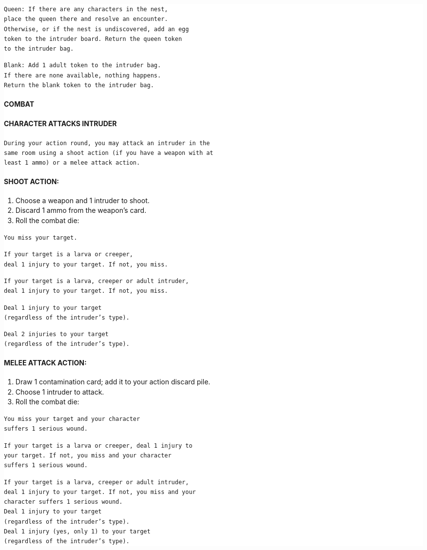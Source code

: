 ```
Queen: If there are any characters in the nest,
place the queen there and resolve an encounter.
Otherwise, or if the nest is undiscovered, add an egg
token to the intruder board. Return the queen token
to the intruder bag.
```
```
Blank: Add 1 adult token to the intruder bag.
If there are none available, nothing happens.
Return the blank token to the intruder bag.
```
#### COMBAT

#### CHARACTER ATTACKS INTRUDER

```
During your action round, you may attack an intruder in the
same room using a shoot action (if you have a weapon with at
least 1 ammo) or a melee attack action.
```
#### SHOOT ACTION:

1. Choose a weapon and 1 intruder to shoot.
2. Discard 1 ammo from the weapon’s card.
3. Roll the combat die:

```
You miss your target.
```
```
If your target is a larva or creeper,
deal 1 injury to your target. If not, you miss.
```
```
If your target is a larva, creeper or adult intruder,
deal 1 injury to your target. If not, you miss.
```
```
Deal 1 injury to your target
(regardless of the intruder’s type).
```
```
Deal 2 injuries to your target
(regardless of the intruder’s type).
```
#### MELEE ATTACK ACTION:

1. Draw 1 contamination card; add it to your action discard pile.
2. Choose 1 intruder to attack.
3. Roll the combat die:

```
You miss your target and your character
suffers 1 serious wound.
```
```
If your target is a larva or creeper, deal 1 injury to
your target. If not, you miss and your character
suffers 1 serious wound.
```
```
If your target is a larva, creeper or adult intruder,
deal 1 injury to your target. If not, you miss and your
character suffers 1 serious wound.
Deal 1 injury to your target
(regardless of the intruder’s type).
Deal 1 injury (yes, only 1) to your target
(regardless of the intruder’s type).
```